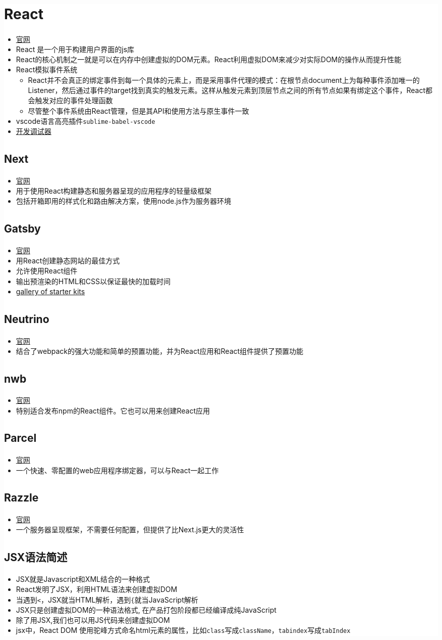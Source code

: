 # React

- [官网](https://reactjs.org/)
- React 是一个用于构建用户界面的js库
- React的核心机制之一就是可以在内存中创建虚拟的DOM元素。React利用虚拟DOM来减少对实际DOM的操作从而提升性能
- React模拟事件系统
  - React并不会真正的绑定事件到每一个具体的元素上，而是采用事件代理的模式：在根节点document上为每种事件添加唯一的Listener，然后通过事件的target找到真实的触发元素。这样从触发元素到顶层节点之间的所有节点如果有绑定这个事件，React都会触发对应的事件处理函数
  - 尽管整个事件系统由React管理，但是其API和使用方法与原生事件一致
- vscode语言高亮插件`sublime-babel-vscode`
- [开发调试器](https://github.com/facebook/react-devtools)

## Next

- [官网](https://nextjs.org/)
- 用于使用React构建静态和服务器呈现的应用程序的轻量级框架
- 包括开箱即用的样式化和路由解决方案，使用node.js作为服务器环境

## Gatsby

- [官网](https://www.gatsbyjs.org/)
- 用React创建静态网站的最佳方式
- 允许使用React组件
- 输出预渲染的HTML和CSS以保证最快的加载时间
- [gallery of starter kits](https://www.gatsbyjs.org/docs/gatsby-starters/)

## Neutrino

- [官网](https://neutrinojs.org/)
- 结合了webpack的强大功能和简单的预置功能，并为React应用和React组件提供了预置功能
  
## nwb

- [官网](https://github.com/insin/nwb)
- 特别适合发布npm的React组件。它也可以用来创建React应用

## Parcel

- [官网](https://parceljs.org/)
- 一个快速、零配置的web应用程序绑定器，可以与React一起工作

## Razzle

- [官网](https://github.com/jaredpalmer/razzle)
- 一个服务器呈现框架，不需要任何配置，但提供了比Next.js更大的灵活性

## JSX语法简述

- JSX就是Javascript和XML结合的一种格式
- React发明了JSX，利用HTML语法来创建虚拟DOM
- 当遇到`<`，JSX就当HTML解析，遇到`{`就当JavaScript解析
- JSX只是创建虚拟DOM的一种语法格式, 在产品打包阶段都已经编译成纯JavaScript
- 除了用JSX,我们也可以用JS代码来创建虚拟DOM
- jsx中，React DOM 使用驼峰方式命名html元素的属性，比如`class`写成`className`，`tabindex`写成`tabIndex`
